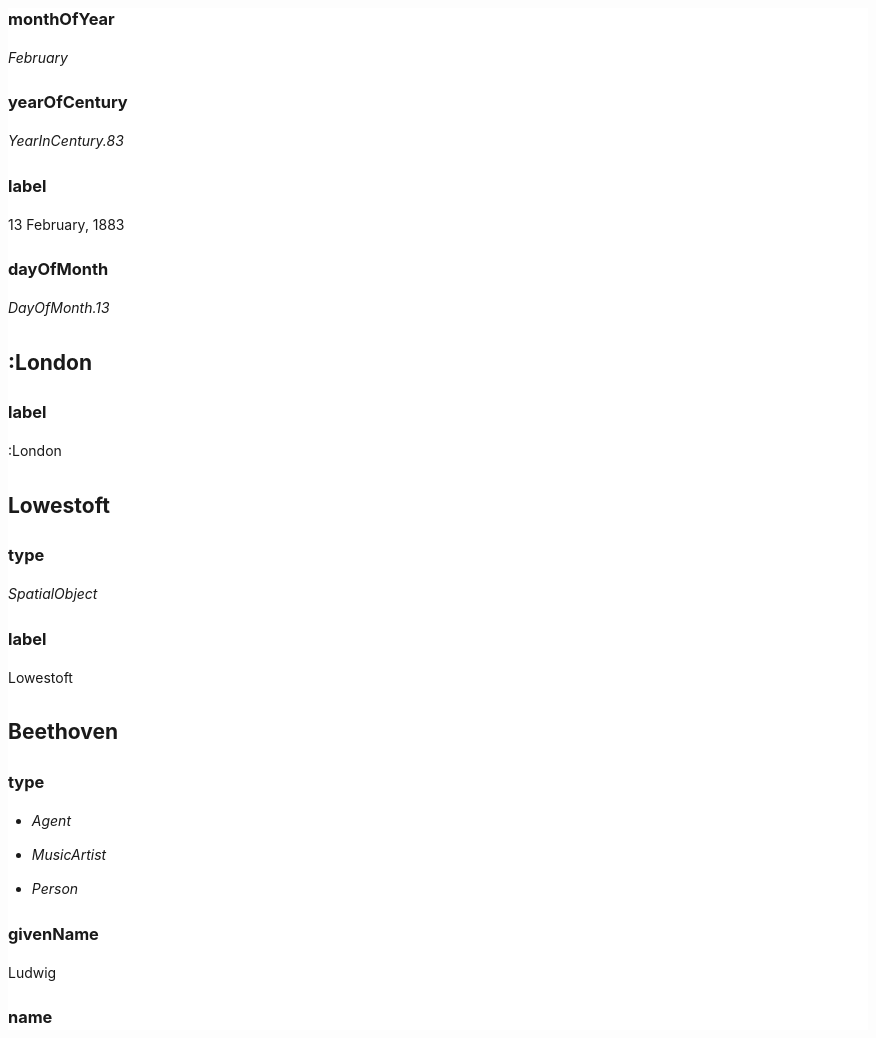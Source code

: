 ### monthOfYear


*February*

### yearOfCentury


*YearInCentury.83*

### label


13 February, 1883

### dayOfMonth


*DayOfMonth.13*

## :London

### label


:London

## Lowestoft

### type


*SpatialObject*

### label


Lowestoft

## Beethoven

### type

 - *Agent*

 - *MusicArtist*

 - *Person*

### givenName


Ludwig

### name
